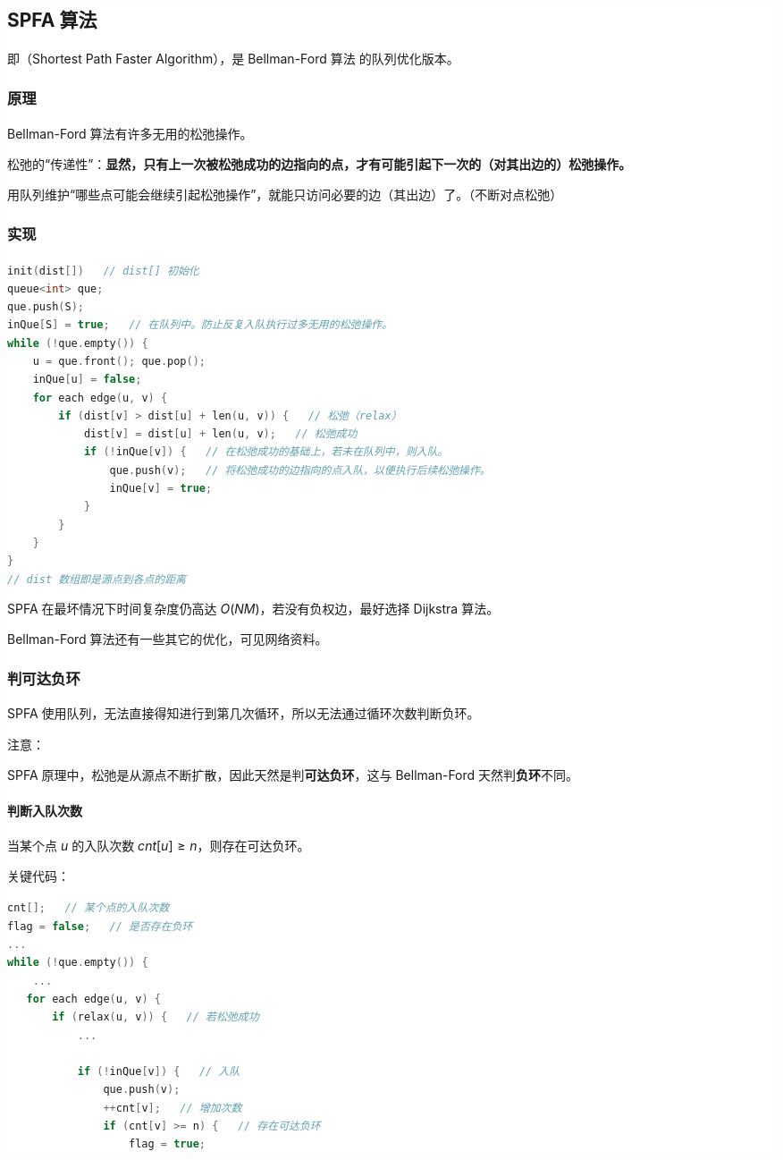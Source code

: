 ## SPFA 算法

即（Shortest Path Faster Algorithm），是 Bellman-Ford 算法 的队列优化版本。

### 原理

Bellman-Ford 算法有许多无用的松弛操作。

松弛的“传递性”：**显然，只有上一次被松弛成功的边指向的点，才有可能引起下一次的（对其出边的）松弛操作。**

用队列维护“哪些点可能会继续引起松弛操作”，就能只访问必要的边（其出边）了。（不断对点松弛）

### 实现

```c++
init(dist[])   // dist[] 初始化 
queue<int> que;
que.push(S);
inQue[S] = true;   // 在队列中。防止反复入队执行过多无用的松弛操作。
while (!que.empty()) {
	u = que.front(); que.pop();
    inQue[u] = false;
    for each edge(u, v) {
		if (dist[v] > dist[u] + len(u, v)) {   // 松弛（relax）
            dist[v] = dist[u] + len(u, v);   // 松弛成功
            if (!inQue[v]) {   // 在松弛成功的基础上，若未在队列中，则入队。
                que.push(v);   // 将松弛成功的边指向的点入队，以便执行后续松弛操作。
                inQue[v] = true;
            }
        }
    }
}
// dist 数组即是源点到各点的距离
```

SPFA 在最坏情况下时间复杂度仍高达 $O(NM)$，若没有负权边，最好选择 Dijkstra 算法。

Bellman-Ford 算法还有一些其它的优化，可见网络资料。

### 判可达负环

 SPFA 使用队列，无法直接得知进行到第几次循环，所以无法通过循环次数判断负环。

注意：

SPFA 原理中，松弛是从源点不断扩散，因此天然是判**可达负环**，这与 Bellman-Ford 天然判**负环**不同。

#### 判断入队次数

当某个点 $u$ 的入队次数  $cnt[u] \ge n$，则存在可达负环。

关键代码：

```c++
cnt[];   // 某个点的入队次数
flag = false;   // 是否存在负环
...
while (!que.empty()) {
    ...
   for each edge(u, v) {
       if (relax(u, v)) {   // 若松弛成功
           ...
           
           if (!inQue[v]) {   // 入队
               que.push(v);
           	   ++cnt[v];   // 增加次数
               if (cnt[v] >= n) {   // 存在可达负环
                   flag = true;
```